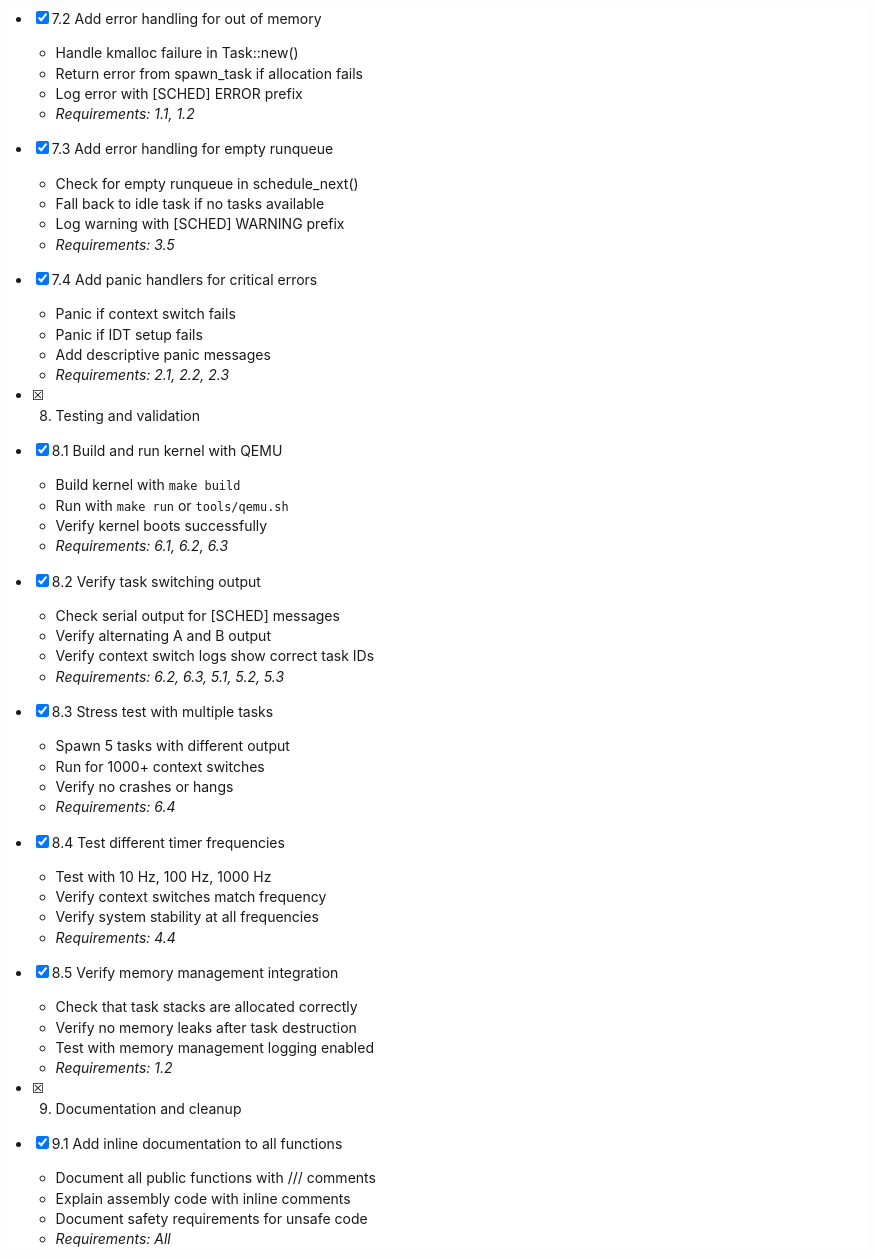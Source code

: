 - [x] 7.2 Add error handling for out of memory
  - Handle kmalloc failure in Task::new()
  - Return error from spawn_task if allocation fails
  - Log error with [SCHED] ERROR prefix
  - _Requirements: 1.1, 1.2_

- [x] 7.3 Add error handling for empty runqueue
  - Check for empty runqueue in schedule_next()
  - Fall back to idle task if no tasks available
  - Log warning with [SCHED] WARNING prefix
  - _Requirements: 3.5_

- [x] 7.4 Add panic handlers for critical errors
  - Panic if context switch fails
  - Panic if IDT setup fails
  - Add descriptive panic messages
  - _Requirements: 2.1, 2.2, 2.3_

- [x] 8. Testing and validation
- [x] 8.1 Build and run kernel with QEMU
  - Build kernel with `make build`
  - Run with `make run` or `tools/qemu.sh`
  - Verify kernel boots successfully
  - _Requirements: 6.1, 6.2, 6.3_

- [x] 8.2 Verify task switching output
  - Check serial output for [SCHED] messages
  - Verify alternating A and B output
  - Verify context switch logs show correct task IDs
  - _Requirements: 6.2, 6.3, 5.1, 5.2, 5.3_

- [x] 8.3 Stress test with multiple tasks
  - Spawn 5 tasks with different output
  - Run for 1000+ context switches
  - Verify no crashes or hangs
  - _Requirements: 6.4_

- [x] 8.4 Test different timer frequencies
  - Test with 10 Hz, 100 Hz, 1000 Hz
  - Verify context switches match frequency
  - Verify system stability at all frequencies
  - _Requirements: 4.4_

- [x] 8.5 Verify memory management integration
  - Check that task stacks are allocated correctly
  - Verify no memory leaks after task destruction
  - Test with memory management logging enabled
  - _Requirements: 1.2_

- [x] 9. Documentation and cleanup
- [x] 9.1 Add inline documentation to all functions
  - Document all public functions with /// comments
  - Explain assembly code with inline comments
  - Document safety requirements for unsafe code
  - _Requirements: All_
